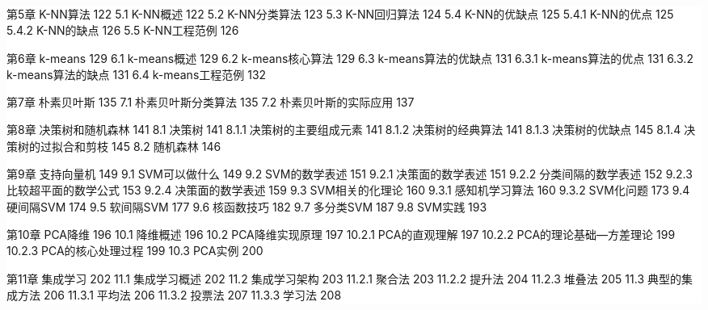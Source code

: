 第5章 K-NN算法    122
5.1 K-NN概述          122
5.2 K-NN分类算法       123
5.3 K-NN回归算法       124
5.4 K-NN的优缺点       125
5.4.1 K-NN的优点    125
5.4.2 K-NN的缺点    126
5.5 K-NN工程范例       126

第6章 k-means       129
6.1 k-means概述       129
6.2 k-means核心算法    129
6.3 k-means算法的优缺点    131
6.3.1 k-means算法的优点    131
6.3.2 k-means算法的缺点    131
6.4 k-means工程范例    132

第7章 朴素贝叶斯    135
7.1 朴素贝叶斯分类算法    135
7.2 朴素贝叶斯的实际应用    137

第8章 决策树和随机森林    141
8.1 决策树          141
8.1.1 决策树的主要组成元素    141
8.1.2 决策树的经典算法    141
8.1.3 决策树的优缺点    145
8.1.4 决策树的过拟合和剪枝    145
8.2 随机森林       146

第9章 支持向量机    149
9.1 SVM可以做什么    149
9.2 SVM的数学表述    151
9.2.1 决策面的数学表述    151
9.2.2 分类间隔的数学表述    152
9.2.3 比较超平面的数学公式    153
9.2.4 决策面的数学表述    159
9.3 SVM相关的化理论    160
9.3.1 感知机学习算法    160
9.3.2 SVM化问题    173
9.4 硬间隔SVM          174
9.5 软间隔SVM          177
9.6 核函数技巧          182
9.7 多分类SVM          187
9.8 SVM实践       193

第10章 PCA降维    196
10.1 降维概述          196
10.2 PCA降维实现原理    197
10.2.1 PCA的直观理解    197
10.2.2 PCA的理论基础—方差理论    199
10.2.3 PCA的核心处理过程    199
10.3 PCA实例          200

第11章 集成学习    202
11.1 集成学习概述       202
11.2 集成学习架构       203
11.2.1 聚合法       203
11.2.2 提升法       204
11.2.3 堆叠法       205
11.3 典型的集成方法    206
11.3.1 平均法       206
11.3.2 投票法       207
11.3.3 学习法       208
